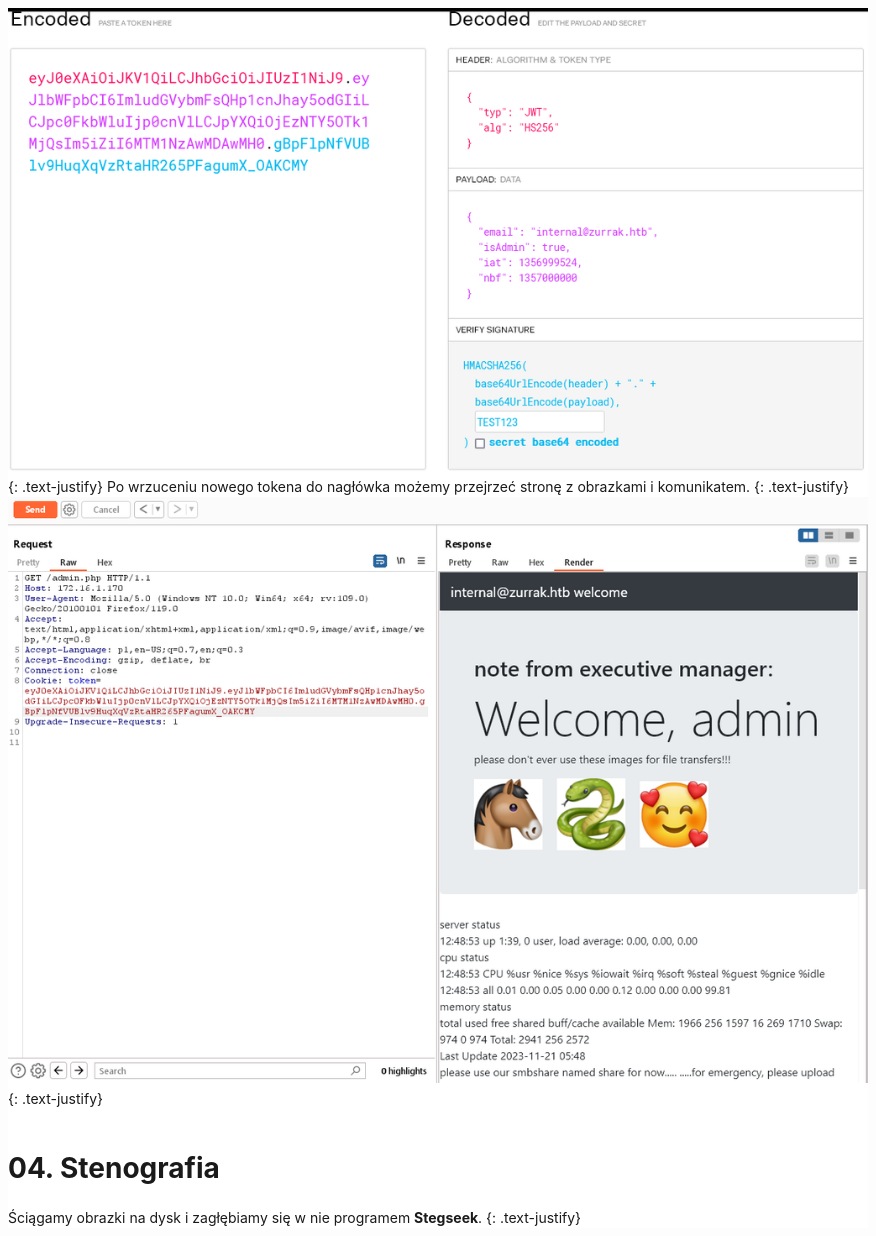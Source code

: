 ![10](/assets/images/hacking/2023/04/10.png)
{: .text-justify}
Po wrzuceniu nowego tokena do nagłówka możemy przejrzeć stronę z obrazkami i komunikatem.
{: .text-justify}
![11](/assets/images/hacking/2023/04/11.png)
{: .text-justify}
# 04. Stenografia
Ściągamy obrazki na dysk i zagłębiamy się w nie programem **Stegseek**.
{: .text-justify}